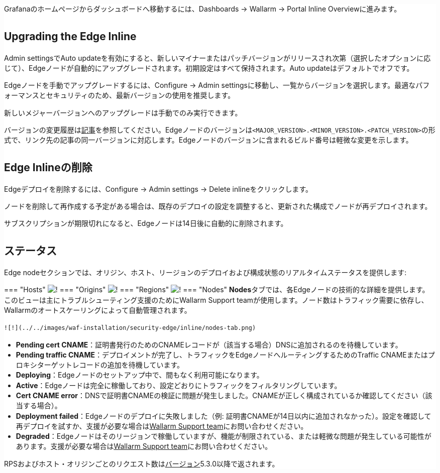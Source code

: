 Grafanaのホームページからダッシュボードへ移動するには、Dashboards → Wallarm → Portal Inline Overviewに進みます。

## Upgrading the Edge Inline

Admin settingsでAuto updateを有効にすると、新しいマイナーまたはパッチバージョンがリリースされ次第（選択したオプションに応じて）、Edgeノードが自動的にアップグレードされます。初期設定はすべて保持されます。Auto updateはデフォルトでオフです。

Edgeノードを手動でアップグレードするには、Configure → Admin settingsに移動し、一覧からバージョンを選択します。最適なパフォーマンスとセキュリティのため、最新バージョンの使用を推奨します。

新しいメジャーバージョンへのアップグレードは手動でのみ実行できます。

バージョンの変更履歴は[記事](../../updating-migrating/node-artifact-versions.md#all-in-one-installer)を参照してください。Edgeノードのバージョンは`<MAJOR_VERSION>.<MINOR_VERSION>.<PATCH_VERSION>`の形式で、リンク先の記事の同一バージョンに対応します。Edgeノードのバージョンに含まれるビルド番号は軽微な変更を示します。

## Edge Inlineの削除

Edgeデプロイを削除するには、Configure → Admin settings → Delete inlineをクリックします。

ノードを削除して再作成する予定がある場合は、既存のデプロイの設定を調整すると、更新された構成でノードが再デプロイされます。

サブスクリプションが期限切れになると、Edgeノードは14日後に自動的に削除されます。

## ステータス

Edge nodeセクションでは、オリジン、ホスト、リージョンのデプロイおよび構成状態のリアルタイムステータスを提供します:

=== "Hosts"
    ![!](../../images/waf-installation/security-edge/inline/host-statuses.png)
=== "Origins"
    ![!](../../images/waf-installation/security-edge/inline/origin-statuses.png)
=== "Regions"
    ![!](../../images/waf-installation/security-edge/inline/region-statuses.png)
=== "Nodes"
    **Nodes**タブでは、各Edgeノードの技術的な詳細を提供します。このビューは主にトラブルシューティング支援のためにWallarm Support teamが使用します。ノード数はトラフィック需要に依存し、Wallarmのオートスケーリングによって自動管理されます。

    ![!](../../images/waf-installation/security-edge/inline/nodes-tab.png)

* **Pending cert CNAME**：証明書発行のためのCNAMEレコードが（該当する場合）DNSに追加されるのを待機しています。
* **Pending traffic CNAME**：デプロイメントが完了し、トラフィックをEdgeノードへルーティングするためのTraffic CNAMEまたはプロキシターゲットレコードの追加を待機しています。
* **Deploying**：Edgeノードのセットアップ中で、間もなく利用可能になります。
* **Active**：Edgeノードは完全に稼働しており、設定どおりにトラフィックをフィルタリングしています。
* **Cert CNAME error**：DNSで証明書CNAMEの検証に問題が発生しました。CNAMEが正しく構成されているか確認してください（該当する場合）。
* **Deployment failed**：Edgeノードのデプロイに失敗しました（例: 証明書CNAMEが14日以内に追加されなかった）。設定を確認して再デプロイを試すか、支援が必要な場合は[Wallarm Support team](https://support.wallarm.com)にお問い合わせください。
* **Degraded**：Edgeノードはそのリージョンで稼働していますが、機能が制限されている、または軽微な問題が発生している可能性があります。支援が必要な場合は[Wallarm Support team](https://support.wallarm.com)にお問い合わせください。

RPSおよびホスト・オリジンごとのリクエスト数は[バージョン](../../updating-migrating/node-artifact-versions.md#all-in-one-installer)5.3.0以降で返されます。